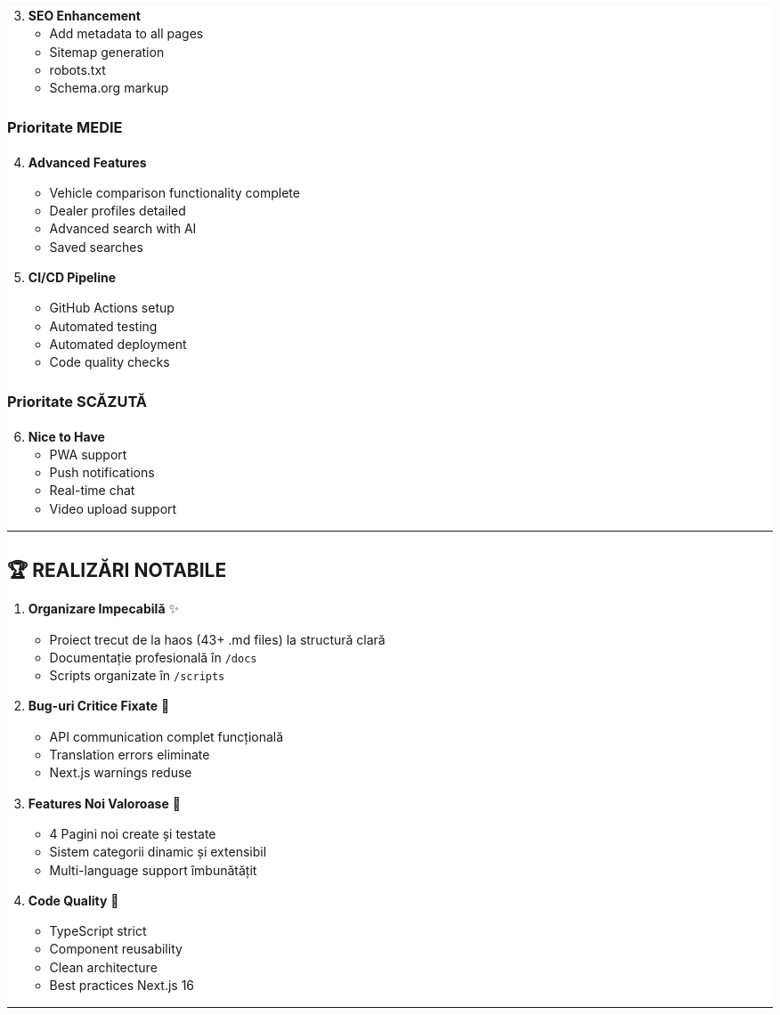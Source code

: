 3. **SEO Enhancement**
   - Add metadata to all pages
   - Sitemap generation
   - robots.txt
   - Schema.org markup

### Prioritate MEDIE
4. **Advanced Features**
   - Vehicle comparison functionality complete
   - Dealer profiles detailed
   - Advanced search with AI
   - Saved searches

5. **CI/CD Pipeline**
   - GitHub Actions setup
   - Automated testing
   - Automated deployment
   - Code quality checks

### Prioritate SCĂZUTĂ
6. **Nice to Have**
   - PWA support
   - Push notifications
   - Real-time chat
   - Video upload support

---

## 🏆 REALIZĂRI NOTABILE

1. **Organizare Impecabilă** ✨
   - Proiect trecut de la haos (43+ .md files) la structură clară
   - Documentație profesională în `/docs`
   - Scripts organizate în `/scripts`

2. **Bug-uri Critice Fixate** 🐛
   - API communication complet funcțională
   - Translation errors eliminate
   - Next.js warnings reduse

3. **Features Noi Valoroase** 🚀
   - 4 Pagini noi create și testate
   - Sistem categorii dinamic și extensibil
   - Multi-language support îmbunătățit

4. **Code Quality** 💎
   - TypeScript strict
   - Component reusability
   - Clean architecture
   - Best practices Next.js 16

---
